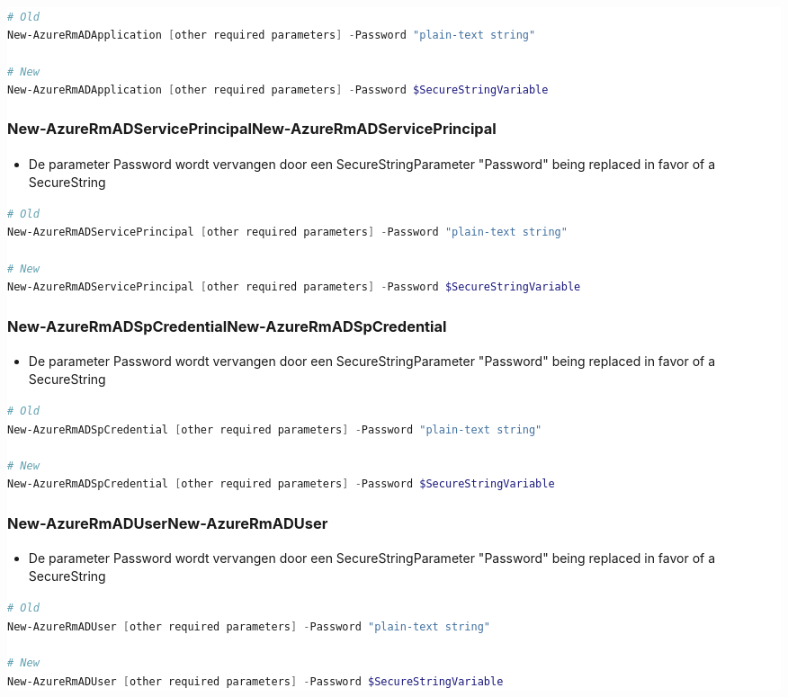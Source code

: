 ```powershell
# Old
New-AzureRmADApplication [other required parameters] -Password "plain-text string"

# New
New-AzureRmADApplication [other required parameters] -Password $SecureStringVariable
```

### <a name="new-azurermadserviceprincipal"></a><span data-ttu-id="e2fee-225">**New-AzureRmADServicePrincipal**</span><span class="sxs-lookup"><span data-stu-id="e2fee-225">**New-AzureRmADServicePrincipal**</span></span>
- <span data-ttu-id="e2fee-226">De parameter Password wordt vervangen door een SecureString</span><span class="sxs-lookup"><span data-stu-id="e2fee-226">Parameter "Password" being replaced in favor of a SecureString</span></span>

```powershell
# Old
New-AzureRmADServicePrincipal [other required parameters] -Password "plain-text string"

# New
New-AzureRmADServicePrincipal [other required parameters] -Password $SecureStringVariable
```

### <a name="new-azurermadspcredential"></a><span data-ttu-id="e2fee-227">**New-AzureRmADSpCredential**</span><span class="sxs-lookup"><span data-stu-id="e2fee-227">**New-AzureRmADSpCredential**</span></span>
- <span data-ttu-id="e2fee-228">De parameter Password wordt vervangen door een SecureString</span><span class="sxs-lookup"><span data-stu-id="e2fee-228">Parameter "Password" being replaced in favor of a SecureString</span></span>

```powershell
# Old
New-AzureRmADSpCredential [other required parameters] -Password "plain-text string"

# New
New-AzureRmADSpCredential [other required parameters] -Password $SecureStringVariable
```

### <a name="new-azurermaduser"></a><span data-ttu-id="e2fee-229">**New-AzureRmADUser**</span><span class="sxs-lookup"><span data-stu-id="e2fee-229">**New-AzureRmADUser**</span></span>
- <span data-ttu-id="e2fee-230">De parameter Password wordt vervangen door een SecureString</span><span class="sxs-lookup"><span data-stu-id="e2fee-230">Parameter "Password" being replaced in favor of a SecureString</span></span>

```powershell
# Old
New-AzureRmADUser [other required parameters] -Password "plain-text string"

# New
New-AzureRmADUser [other required parameters] -Password $SecureStringVariable
```
